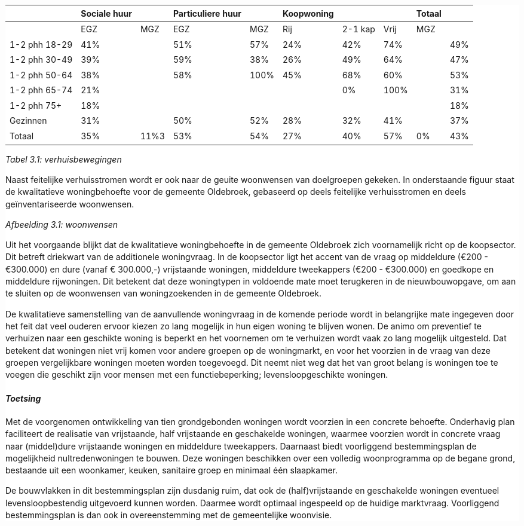|               | Sociale huur |      | Particuliere huur |      | Koopwoning |         |      | Totaal |     |
|---------------|--------------|------|-------------------|------|------------|---------|------|--------|-----|
|               | EGZ          | MGZ  | EGZ               | MGZ  | Rij        | 2-1 kap | Vrij | MGZ    |     |
| 1-2 phh 18-29 | 41%          |      | 51%               | 57%  | 24%        | 42%     | 74%  |        | 49% |
| 1-2 phh 30-49 | 39%          |      | 59%               | 38%  | 26%        | 49%     | 64%  |        | 47% |
| 1-2 phh 50-64 | 38%          |      | 58%               | 100% | 45%        | 68%     | 60%  |        | 53% |
| 1-2 phh 65-74 | 21%          |      |                   |      |            | 0%      | 100% |        | 31% |
| 1-2 phh 75+   | 18%          |      |                   |      |            |         |      |        | 18% |
| Gezinnen      | 31%          |      | 50%               | 52%  | 28%        | 32%     | 41%  |        | 37% |
| Totaal        | 35%          | 11%3 | 53%               | 54%  | 27%        | 40%     | 57%  | 0%     | 43% |

*Tabel 3.1: verhuisbewegingen* 

Naast feitelijke verhuisstromen wordt er ook naar de geuite woonwensen van doelgroepen gekeken. In onderstaande figuur staat de kwalitatieve woningbehoefte voor de gemeente Oldebroek, gebaseerd op deels feitelijke verhuisstromen en deels geïnventariseerde woonwensen.

*Afbeelding 3.1: woonwensen*

Uit het voorgaande blijkt dat de kwalitatieve woningbehoefte in de gemeente Oldebroek zich voornamelijk richt op de koopsector. Dit betreft driekwart van de additionele woningvraag. In de koopsector ligt het accent van de vraag op middeldure (€200 - €300.000) en dure (vanaf € 300.000,-) vrijstaande woningen, middeldure tweekappers (€200 - €300.000) en goedkope en middeldure rijwoningen. Dit betekent dat deze woningtypen in voldoende mate moet terugkeren in de nieuwbouwopgave, om aan te sluiten op de woonwensen van woningzoekenden in de gemeente Oldebroek.

De kwalitatieve samenstelling van de aanvullende woningvraag in de komende periode wordt in belangrijke mate ingegeven door het feit dat veel ouderen ervoor kiezen zo lang mogelijk in hun eigen woning te blijven wonen. De animo om preventief te verhuizen naar een geschikte woning is beperkt en het voornemen om te verhuizen wordt vaak zo lang mogelijk uitgesteld. Dat betekent dat woningen niet vrij komen voor andere groepen op de woningmarkt, en voor het voorzien in de vraag van deze groepen vergelijkbare woningen moeten worden toegevoegd. Dit neemt niet weg dat het van groot belang is woningen toe te voegen die geschikt zijn voor mensen met een functiebeperking; levensloopgeschikte woningen.

#### *Toetsing*

Met de voorgenomen ontwikkeling van tien grondgebonden woningen wordt voorzien in een concrete behoefte. Onderhavig plan faciliteert de realisatie van vrijstaande, half vrijstaande en geschakelde woningen, waarmee voorzien wordt in concrete vraag naar (middel)dure vrijstaande woningen en middeldure tweekappers. Daarnaast biedt voorliggend bestemmingsplan de mogelijkheid nultredenwoningen te bouwen. Deze woningen beschikken over een volledig woonprogramma op de begane grond, bestaande uit een woonkamer, keuken, sanitaire groep en minimaal één slaapkamer.

De bouwvlakken in dit bestemmingsplan zijn dusdanig ruim, dat ook de (half)vrijstaande en geschakelde woningen eventueel levensloopbestendig uitgevoerd kunnen worden. Daarmee wordt optimaal ingespeeld op de huidige marktvraag. Voorliggend bestemmingsplan is dan ook in overeenstemming met de gemeentelijke woonvisie.
